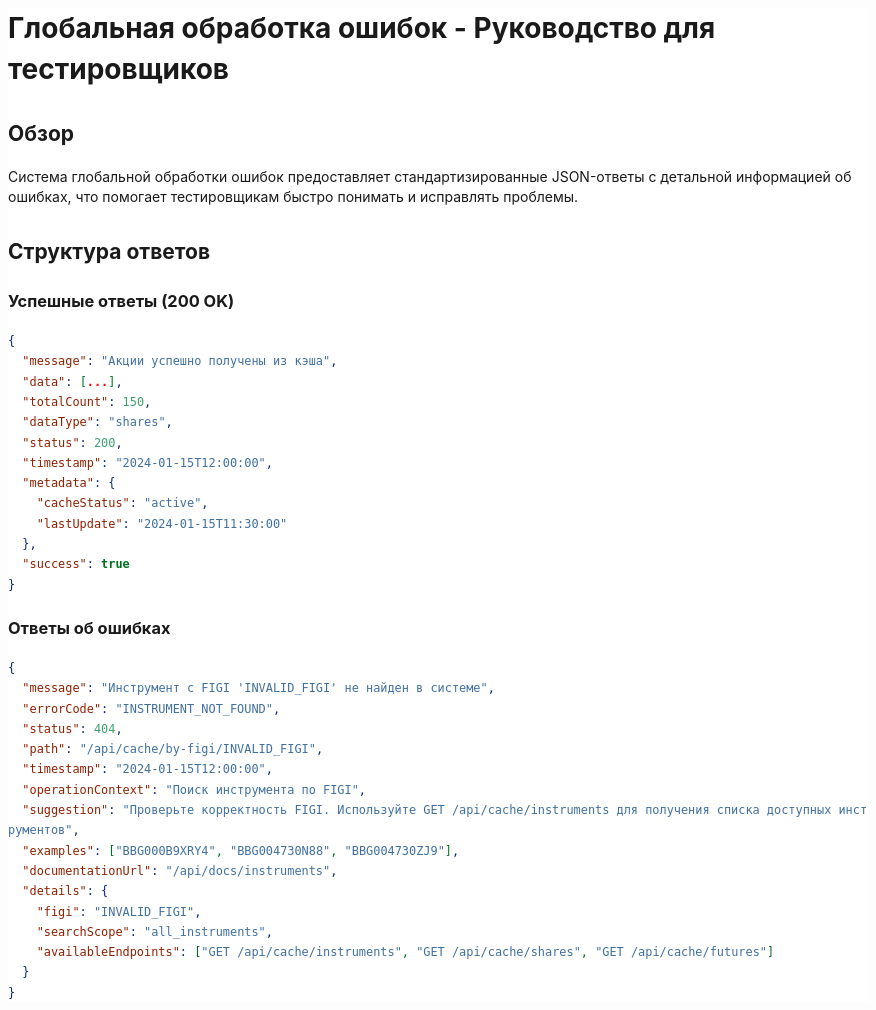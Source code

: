 # Глобальная обработка ошибок - Руководство для тестировщиков

## Обзор

Система глобальной обработки ошибок предоставляет стандартизированные JSON-ответы с детальной информацией об ошибках, что помогает тестировщикам быстро понимать и исправлять проблемы.

## Структура ответов

### Успешные ответы (200 OK)

```json
{
  "message": "Акции успешно получены из кэша",
  "data": [...],
  "totalCount": 150,
  "dataType": "shares",
  "status": 200,
  "timestamp": "2024-01-15T12:00:00",
  "metadata": {
    "cacheStatus": "active",
    "lastUpdate": "2024-01-15T11:30:00"
  },
  "success": true
}
```

### Ответы об ошибках

```json
{
  "message": "Инструмент с FIGI 'INVALID_FIGI' не найден в системе",
  "errorCode": "INSTRUMENT_NOT_FOUND",
  "status": 404,
  "path": "/api/cache/by-figi/INVALID_FIGI",
  "timestamp": "2024-01-15T12:00:00",
  "operationContext": "Поиск инструмента по FIGI",
  "suggestion": "Проверьте корректность FIGI. Используйте GET /api/cache/instruments для получения списка доступных инструментов",
  "examples": ["BBG000B9XRY4", "BBG004730N88", "BBG004730ZJ9"],
  "documentationUrl": "/api/docs/instruments",
  "details": {
    "figi": "INVALID_FIGI",
    "searchScope": "all_instruments",
    "availableEndpoints": ["GET /api/cache/instruments", "GET /api/cache/shares", "GET /api/cache/futures"]
  }
}
```
